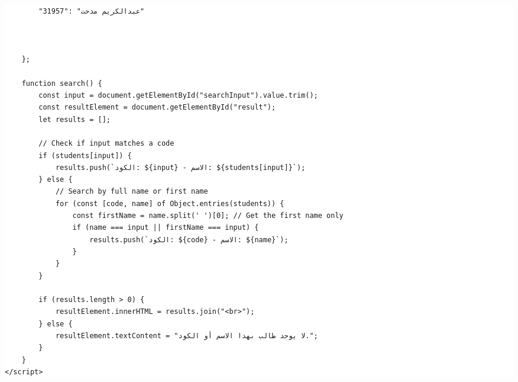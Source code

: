 
            
            
            
            "31957": "عبدالكريم مدحت"
            
           

        };

        function search() {
            const input = document.getElementById("searchInput").value.trim();
            const resultElement = document.getElementById("result");
            let results = [];

            // Check if input matches a code
            if (students[input]) {
                results.push(`الكود: ${input} - الاسم: ${students[input]}`);
            } else {
                // Search by full name or first name
                for (const [code, name] of Object.entries(students)) {
                    const firstName = name.split(' ')[0]; // Get the first name only
                    if (name === input || firstName === input) {
                        results.push(`الكود: ${code} - الاسم: ${name}`);
                    }
                }
            }

            if (results.length > 0) {
                resultElement.innerHTML = results.join("<br>");
            } else {
                resultElement.textContent = "لا يوجد طالب بهذا الاسم أو الكود.";
            }
        }
    </script>
